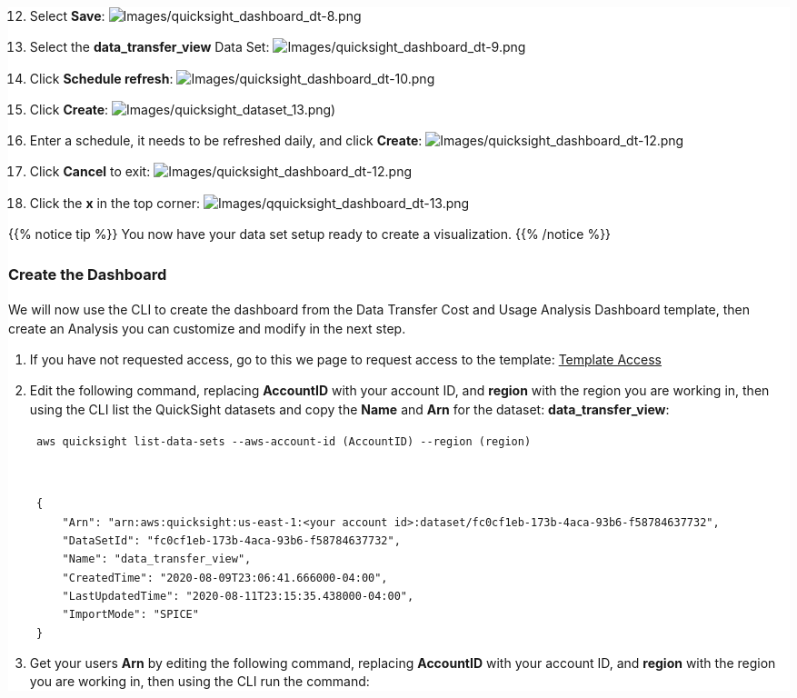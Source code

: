 12. Select **Save**:
![Images/quicksight_dashboard_dt-8.png](/Cost/200_Enterprise_Dashboards/Images/quicksight_dashboard_dt-8.png)

13. Select the **data_transfer_view** Data Set:
![Images/quicksight_dashboard_dt-9.png](/Cost/200_Enterprise_Dashboards/Images/quicksight_dashboard_dt-9.png)

14. Click **Schedule refresh**:
![Images/quicksight_dashboard_dt-10.png](/Cost/200_Enterprise_Dashboards/Images/quicksight_dashboard_dt-10.png)

15. Click **Create**:
![Images/quicksight_dataset_13.png)](/Cost/200_Enterprise_Dashboards/Images/quicksight_dataset_13.png)

16. Enter a schedule, it needs to be refreshed daily, and click **Create**:
![Images/quicksight_dashboard_dt-12.png](/Cost/200_Enterprise_Dashboards/Images/quicksight_dashboard_dt-11.png)

17. Click **Cancel** to exit:
![Images/quicksight_dashboard_dt-12.png](/Cost/200_Enterprise_Dashboards/Images/quicksight_dashboard_dt-12.png)

18. Click the **x** in the top corner:
![Images/qquicksight_dashboard_dt-13.png](/Cost/200_Enterprise_Dashboards/Images/quicksight_dashboard_dt-13.png)

{{% notice tip %}}
You now have your data set setup ready to create a visualization.
{{% /notice %}}


### Create the Dashboard
We will now use the CLI to create the dashboard from the Data Transfer Cost and Usage Analysis Dashboard template, then create an Analysis you can customize and modify in the next step.

1. If you have not requested access, go to this we page to request access to the template: [Template Access](http://d3ozd1vexgt67t.cloudfront.net/)

2. Edit the following command, replacing **AccountID** with your account ID, and **region** with the region you are working in, then using the CLI list the QuickSight datasets and copy the **Name** and **Arn** for the dataset: **data_transfer_view**:

        aws quicksight list-data-sets --aws-account-id (AccountID) --region (region)
    &nbsp;

        {
            "Arn": "arn:aws:quicksight:us-east-1:<your account id>:dataset/fc0cf1eb-173b-4aca-93b6-f58784637732",
            "DataSetId": "fc0cf1eb-173b-4aca-93b6-f58784637732",
            "Name": "data_transfer_view",
            "CreatedTime": "2020-08-09T23:06:41.666000-04:00",
            "LastUpdatedTime": "2020-08-11T23:15:35.438000-04:00",
            "ImportMode": "SPICE"
        }

  

3. Get your users **Arn** by editing the following command, replacing **AccountID** with your account ID, and **region** with the region you are working in, then using the CLI run the command:
